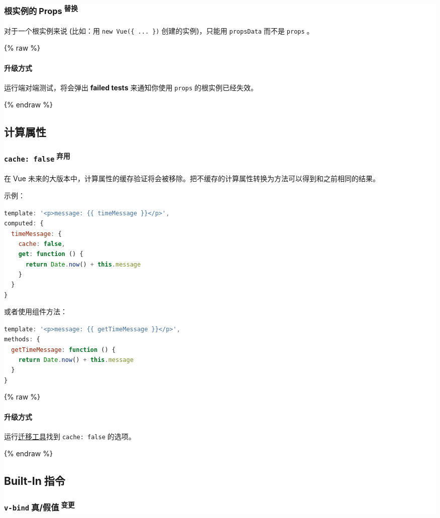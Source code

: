 ### 根实例的 Props <sup>替换</sup>

对于一个根实例来说 (比如：用 `new Vue({ ... })` 创建的实例)，只能用 `propsData` 而不是 `props` 。

{% raw %}
<div class="upgrade-path">
  <h4>升级方式</h4>
  <p>运行端对端测试，将会弹出 <strong>failed tests</strong> 来通知你使用 <code>props</code> 的根实例已经失效。</p>
</div>
{% endraw %}

## 计算属性

### `cache: false` <sup>弃用</sup>

在 Vue 未来的大版本中，计算属性的缓存验证将会被移除。把不缓存的计算属性转换为方法可以得到和之前相同的结果。

示例：

``` js
template: '<p>message: {{ timeMessage }}</p>',
computed: {
  timeMessage: {
    cache: false,
    get: function () {
      return Date.now() + this.message
    }
  }
}
```

或者使用组件方法：

``` js
template: '<p>message: {{ getTimeMessage }}</p>',
methods: {
  getTimeMessage: function () {
    return Date.now() + this.message
  }
}
```

{% raw %}
<div class="upgrade-path">
  <h4>升级方式</h4>
  <p>运行<a href="https://github.com/vuejs/vue-migration-helper">迁移工具</a>找到 <code>cache: false</code> 的选项。</p>
</div>
{% endraw %}

## Built-In 指令

### `v-bind` 真/假值 <sup>变更</sup>
